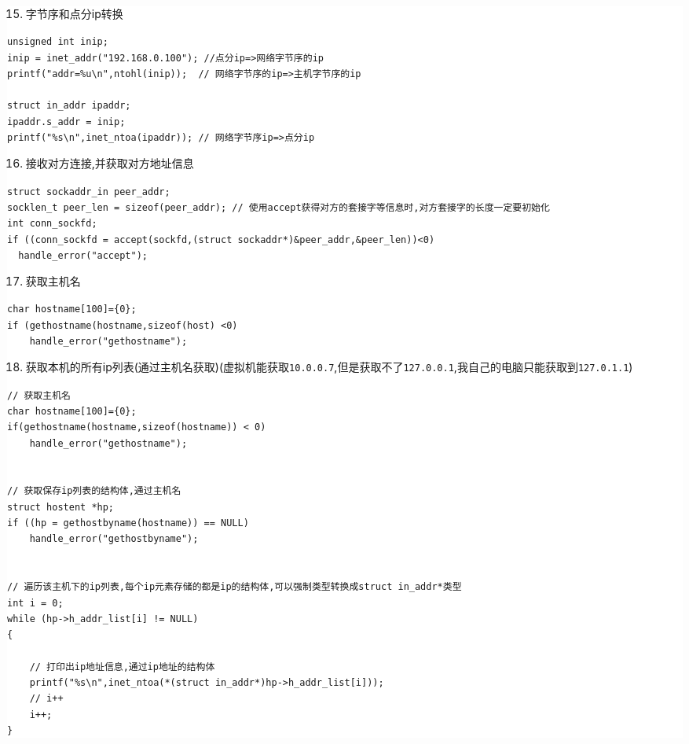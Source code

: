 15. 字节序和点分ip转换
```
unsigned int inip;
inip = inet_addr("192.168.0.100"); //点分ip=>网络字节序的ip
printf("addr=%u\n",ntohl(inip));  // 网络字节序的ip=>主机字节序的ip

struct in_addr ipaddr;
ipaddr.s_addr = inip;
printf("%s\n",inet_ntoa(ipaddr)); // 网络字节序ip=>点分ip
```


16. 接收对方连接,并获取对方地址信息
```
struct sockaddr_in peer_addr;
socklen_t peer_len = sizeof(peer_addr); // 使用accept获得对方的套接字等信息时,对方套接字的长度一定要初始化
int conn_sockfd;
if ((conn_sockfd = accept(sockfd,(struct sockaddr*)&peer_addr,&peer_len))<0)
  handle_error("accept");
```
17. 获取主机名
```
char hostname[100]={0};
if (gethostname(hostname,sizeof(host) <0)
    handle_error("gethostname");
```

18. 获取本机的所有ip列表(通过主机名获取)(虚拟机能获取`10.0.0.7`,但是获取不了`127.0.0.1`,我自己的电脑只能获取到`127.0.1.1`)
```
// 获取主机名
char hostname[100]={0};
if(gethostname(hostname,sizeof(hostname)) < 0)
    handle_error("gethostname");


// 获取保存ip列表的结构体,通过主机名
struct hostent *hp;
if ((hp = gethostbyname(hostname)) == NULL)
    handle_error("gethostbyname");


// 遍历该主机下的ip列表,每个ip元素存储的都是ip的结构体,可以强制类型转换成struct in_addr*类型
int i = 0;
while (hp->h_addr_list[i] != NULL)
{

    // 打印出ip地址信息,通过ip地址的结构体
    printf("%s\n",inet_ntoa(*(struct in_addr*)hp->h_addr_list[i]));
    // i++
    i++;
}
```



